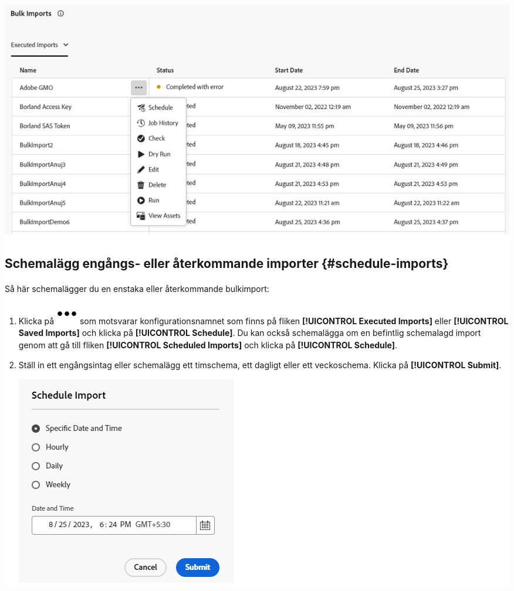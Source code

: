 ![Redigera bulkimportkonfiguration](assets/edit-bulk-import.png)

## Schemalägg engångs- eller återkommande importer {#schedule-imports}

Så här schemalägger du en enstaka eller återkommande bulkimport:

1. Klicka på ![Mer ikon](assets/do-not-localize/more-icon.svg) som motsvarar konfigurationsnamnet som finns på fliken **[!UICONTROL Executed Imports]** eller **[!UICONTROL Saved Imports]** och klicka på **[!UICONTROL Schedule]**. Du kan också schemalägga om en befintlig schemalagd import genom att gå till fliken **[!UICONTROL Scheduled Imports]** och klicka på **[!UICONTROL Schedule]**.

1. Ställ in ett engångsintag eller schemalägg ett timschema, ett dagligt eller ett veckoschema. Klicka på **[!UICONTROL Submit]**.

   ![Schemalägg bulkimportkonfiguration](assets/bulk-import-schedule.png)

